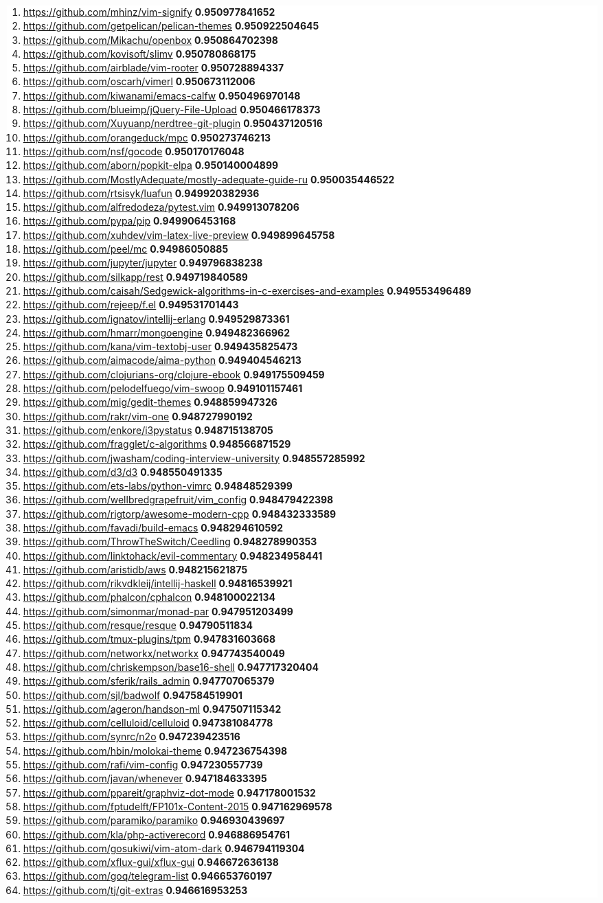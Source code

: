  1. https://github.com/mhinz/vim-signify **0.950977841652**
 1. https://github.com/getpelican/pelican-themes **0.950922504645**
 1. https://github.com/Mikachu/openbox **0.950864702398**
 1. https://github.com/kovisoft/slimv **0.950780868175**
 1. https://github.com/airblade/vim-rooter **0.950728894337**
 1. https://github.com/oscarh/vimerl **0.950673112006**
 1. https://github.com/kiwanami/emacs-calfw **0.950496970148**
 1. https://github.com/blueimp/jQuery-File-Upload **0.950466178373**
 1. https://github.com/Xuyuanp/nerdtree-git-plugin **0.950437120516**
 1. https://github.com/orangeduck/mpc **0.950273746213**
 1. https://github.com/nsf/gocode **0.950170176048**
 1. https://github.com/aborn/popkit-elpa **0.950140004899**
 1. https://github.com/MostlyAdequate/mostly-adequate-guide-ru **0.950035446522**
 1. https://github.com/rtsisyk/luafun **0.949920382936**
 1. https://github.com/alfredodeza/pytest.vim **0.949913078206**
 1. https://github.com/pypa/pip **0.949906453168**
 1. https://github.com/xuhdev/vim-latex-live-preview **0.949899645758**
 1. https://github.com/peel/mc **0.94986050885**
 1. https://github.com/jupyter/jupyter **0.949796838238**
 1. https://github.com/silkapp/rest **0.949719840589**
 1. https://github.com/caisah/Sedgewick-algorithms-in-c-exercises-and-examples **0.949553496489**
 1. https://github.com/rejeep/f.el **0.949531701443**
 1. https://github.com/ignatov/intellij-erlang **0.949529873361**
 1. https://github.com/hmarr/mongoengine **0.949482366962**
 1. https://github.com/kana/vim-textobj-user **0.949435825473**
 1. https://github.com/aimacode/aima-python **0.949404546213**
 1. https://github.com/clojurians-org/clojure-ebook **0.949175509459**
 1. https://github.com/pelodelfuego/vim-swoop **0.949101157461**
 1. https://github.com/mig/gedit-themes **0.948859947326**
 1. https://github.com/rakr/vim-one **0.948727990192**
 1. https://github.com/enkore/i3pystatus **0.948715138705**
 1. https://github.com/fragglet/c-algorithms **0.948566871529**
 1. https://github.com/jwasham/coding-interview-university **0.948557285992**
 1. https://github.com/d3/d3 **0.948550491335**
 1. https://github.com/ets-labs/python-vimrc **0.94848529399**
 1. https://github.com/wellbredgrapefruit/vim_config **0.948479422398**
 1. https://github.com/rigtorp/awesome-modern-cpp **0.948432333589**
 1. https://github.com/favadi/build-emacs **0.948294610592**
 1. https://github.com/ThrowTheSwitch/Ceedling **0.948278990353**
 1. https://github.com/linktohack/evil-commentary **0.948234958441**
 1. https://github.com/aristidb/aws **0.948215621875**
 1. https://github.com/rikvdkleij/intellij-haskell **0.94816539921**
 1. https://github.com/phalcon/cphalcon **0.948100022134**
 1. https://github.com/simonmar/monad-par **0.947951203499**
 1. https://github.com/resque/resque **0.94790511834**
 1. https://github.com/tmux-plugins/tpm **0.947831603668**
 1. https://github.com/networkx/networkx **0.947743540049**
 1. https://github.com/chriskempson/base16-shell **0.947717320404**
 1. https://github.com/sferik/rails_admin **0.947707065379**
 1. https://github.com/sjl/badwolf **0.947584519901**
 1. https://github.com/ageron/handson-ml **0.947507115342**
 1. https://github.com/celluloid/celluloid **0.947381084778**
 1. https://github.com/synrc/n2o **0.947239423516**
 1. https://github.com/hbin/molokai-theme **0.947236754398**
 1. https://github.com/rafi/vim-config **0.947230557739**
 1. https://github.com/javan/whenever **0.947184633395**
 1. https://github.com/ppareit/graphviz-dot-mode **0.947178001532**
 1. https://github.com/fptudelft/FP101x-Content-2015 **0.947162969578**
 1. https://github.com/paramiko/paramiko **0.946930439697**
 1. https://github.com/kla/php-activerecord **0.946886954761**
 1. https://github.com/gosukiwi/vim-atom-dark **0.946794119304**
 1. https://github.com/xflux-gui/xflux-gui **0.946672636138**
 1. https://github.com/goq/telegram-list **0.946653760197**
 1. https://github.com/tj/git-extras **0.946616953253**
